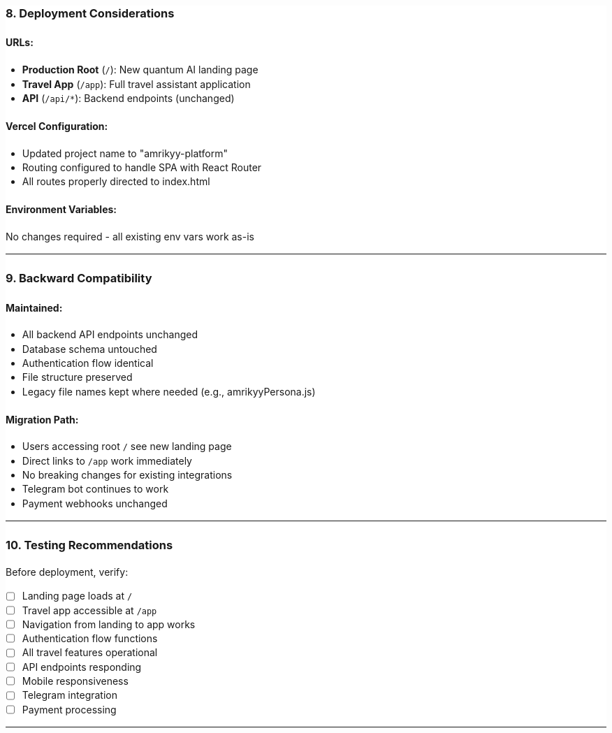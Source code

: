 
### 8. Deployment Considerations

#### URLs:

- **Production Root** (`/`): New quantum AI landing page
- **Travel App** (`/app`): Full travel assistant application
- **API** (`/api/*`): Backend endpoints (unchanged)

#### Vercel Configuration:

- Updated project name to "amrikyy-platform"
- Routing configured to handle SPA with React Router
- All routes properly directed to index.html

#### Environment Variables:

No changes required - all existing env vars work as-is

---

### 9. Backward Compatibility

#### Maintained:

- All backend API endpoints unchanged
- Database schema untouched
- Authentication flow identical
- File structure preserved
- Legacy file names kept where needed (e.g., amrikyyPersona.js)

#### Migration Path:

- Users accessing root `/` see new landing page
- Direct links to `/app` work immediately
- No breaking changes for existing integrations
- Telegram bot continues to work
- Payment webhooks unchanged

---

### 10. Testing Recommendations

Before deployment, verify:

- [ ] Landing page loads at `/`
- [ ] Travel app accessible at `/app`
- [ ] Navigation from landing to app works
- [ ] Authentication flow functions
- [ ] All travel features operational
- [ ] API endpoints responding
- [ ] Mobile responsiveness
- [ ] Telegram integration
- [ ] Payment processing

---